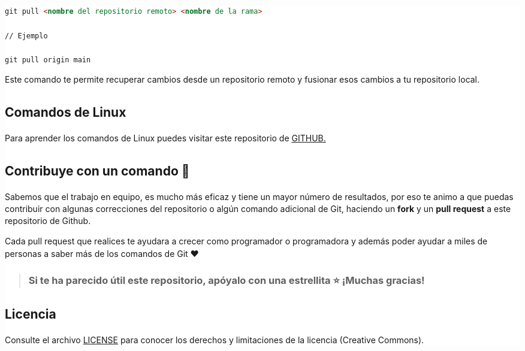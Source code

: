 ```markdown
git pull <nombre del repositorio remoto> <nombre de la rama>

// Ejemplo

git pull origin main
```
Este comando te permite recuperar cambios desde un repositorio remoto y fusionar esos cambios a tu repositorio local.

## Comandos de Linux

Para aprender los comandos de Linux puedes visitar este repositorio de [GITHUB.](https://github.com/davidorellana98/aprende-linux)

## Contribuye con un comando 🤝

Sabemos que el trabajo en equipo, es mucho más eficaz y tiene un mayor número de resultados, por eso te animo a que puedas contribuir con algunas correcciones del repositorio o algún comando adicional de Git, haciendo un **fork** y un **pull request** a este repositorio de Github.

Cada pull request que realices te ayudara a crecer como programador o programadora y además poder ayudar a miles de personas a saber más de los comandos de Git ❤️

> ### Si te ha parecido útil este repositorio, apóyalo con una estrellita ⭐ ¡Muchas gracias!

## Licencia

Consulte el archivo [LICENSE](https://github.com/davidorellana98/aprende-git/blob/main/LICENSE.md) para conocer los derechos y limitaciones de la licencia (Creative Commons).

